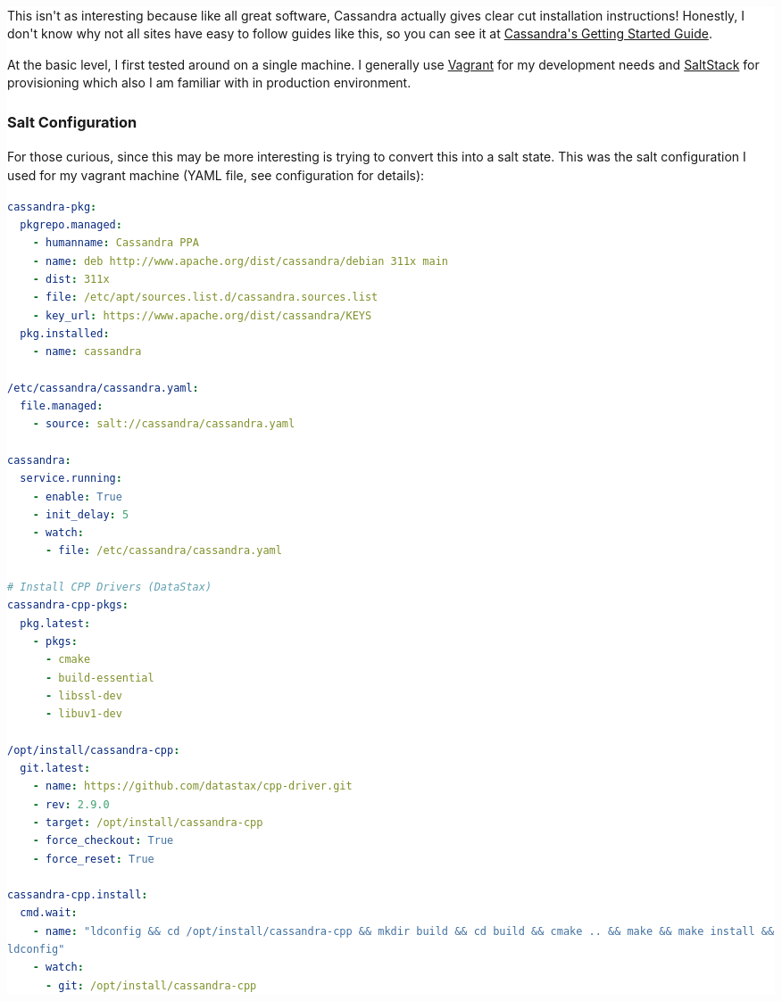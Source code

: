 This isn't as interesting because like all great software, Cassandra actually gives clear cut installation instructions!
Honestly, I don't know why not all sites have easy to follow guides like this, so you can see it at
[Cassandra's Getting Started Guide][cassandra-install].

At the basic level, I first tested around on a single machine. I generally use [Vagrant][vagrant] for my development
needs and [SaltStack][salt] for provisioning which also I am familiar with in production environment.

### Salt Configuration

For those curious, since this may be more interesting is trying to convert this into a salt state. This was the salt
configuration I used for my vagrant machine (YAML file, see configuration for details):

```yaml
cassandra-pkg:
  pkgrepo.managed:
    - humanname: Cassandra PPA
    - name: deb http://www.apache.org/dist/cassandra/debian 311x main
    - dist: 311x
    - file: /etc/apt/sources.list.d/cassandra.sources.list
    - key_url: https://www.apache.org/dist/cassandra/KEYS
  pkg.installed:
    - name: cassandra

/etc/cassandra/cassandra.yaml:
  file.managed:
    - source: salt://cassandra/cassandra.yaml

cassandra:
  service.running:
    - enable: True
    - init_delay: 5
    - watch:
      - file: /etc/cassandra/cassandra.yaml

# Install CPP Drivers (DataStax)
cassandra-cpp-pkgs:
  pkg.latest:
    - pkgs:
      - cmake
      - build-essential
      - libssl-dev
      - libuv1-dev

/opt/install/cassandra-cpp:
  git.latest:
    - name: https://github.com/datastax/cpp-driver.git
    - rev: 2.9.0
    - target: /opt/install/cassandra-cpp
    - force_checkout: True
    - force_reset: True

cassandra-cpp.install:
  cmd.wait:
    - name: "ldconfig && cd /opt/install/cassandra-cpp && mkdir build && cd build && cmake .. && make && make install && ldconfig"
    - watch:
      - git: /opt/install/cassandra-cpp
```


[dynamo]: https://www.allthingsdistributed.com/files/amazon-dynamo-sosp2007.pdf
[cassandra]: http://cassandra.apache.org/
[vagrant]: https://www.vagrantup.com/
[salt]: https://saltstack.com/
[cassandra-install]: http://cassandra.apache.org/doc/latest/getting_started/installing.html
[datastax-driver]: https://github.com/datastax/cpp-driver
[datastax]: https://www.datastax.com/dev/blog/getting-started-with-the-datastax-c-driver
[cassandra-doc]: http://cassandra.apache.org/doc/latest/